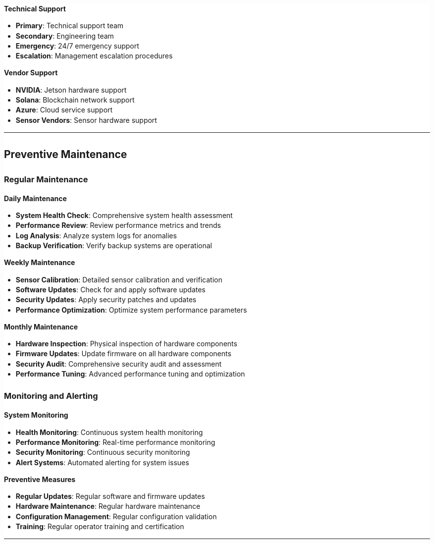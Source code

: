 **Technical Support**

- **Primary**: Technical support team
- **Secondary**: Engineering team
- **Emergency**: 24/7 emergency support
- **Escalation**: Management escalation procedures

**Vendor Support**

- **NVIDIA**: Jetson hardware support
- **Solana**: Blockchain network support
- **Azure**: Cloud service support
- **Sensor Vendors**: Sensor hardware support

---

## Preventive Maintenance

### Regular Maintenance

**Daily Maintenance**

- **System Health Check**: Comprehensive system health assessment
- **Performance Review**: Review performance metrics and trends
- **Log Analysis**: Analyze system logs for anomalies
- **Backup Verification**: Verify backup systems are operational

**Weekly Maintenance**

- **Sensor Calibration**: Detailed sensor calibration and verification
- **Software Updates**: Check for and apply software updates
- **Security Updates**: Apply security patches and updates
- **Performance Optimization**: Optimize system performance parameters

**Monthly Maintenance**

- **Hardware Inspection**: Physical inspection of hardware components
- **Firmware Updates**: Update firmware on all hardware components
- **Security Audit**: Comprehensive security audit and assessment
- **Performance Tuning**: Advanced performance tuning and optimization

### Monitoring and Alerting

**System Monitoring**

- **Health Monitoring**: Continuous system health monitoring
- **Performance Monitoring**: Real-time performance monitoring
- **Security Monitoring**: Continuous security monitoring
- **Alert Systems**: Automated alerting for system issues

**Preventive Measures**

- **Regular Updates**: Regular software and firmware updates
- **Hardware Maintenance**: Regular hardware maintenance
- **Configuration Management**: Regular configuration validation
- **Training**: Regular operator training and certification

---